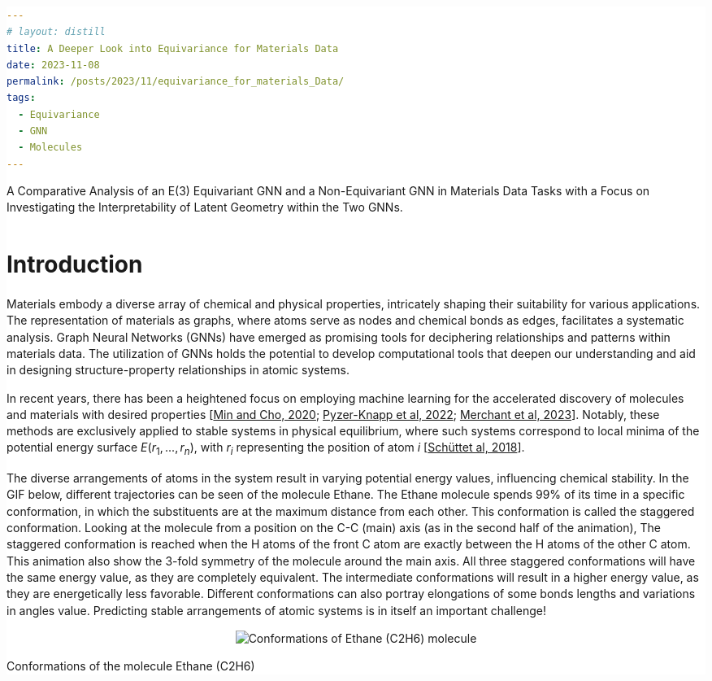 ```yaml
---
# layout: distill
title: A Deeper Look into Equivariance for Materials Data
date: 2023-11-08
permalink: /posts/2023/11/equivariance_for_materials_Data/
tags:
  - Equivariance
  - GNN
  - Molecules
---
```


A Comparative Analysis of an E(3) Equivariant GNN and a Non-Equivariant GNN in Materials Data Tasks with a Focus on Investigating the Interpretability of Latent Geometry within the Two GNNs.



Introduction
======

Materials embody a diverse array of chemical and physical properties, intricately shaping their suitability for various applications. The representation of materials as graphs, where atoms serve as nodes and chemical bonds as edges, facilitates a systematic analysis. Graph Neural Networks (GNNs) have emerged as promising tools for deciphering relationships and patterns within materials data. The utilization of GNNs holds the potential to develop computational tools that deepen our understanding and aid in designing structure-property relationships in atomic systems.

In recent years, there has been a heightened focus on employing machine learning for the accelerated discovery of molecules and materials with desired properties [[Min and Cho, 2020](#min2020accelerated); [Pyzer-Knapp et al, 2022](@pyzer2022accelerating); [Merchant et al, 2023](@merchant2023scaling)]. Notably, these methods are exclusively applied to stable systems in physical equilibrium, where such systems correspond to local minima of the potential energy surface $E(r_1, . . . , r_n)$, with $r_i$ representing the position of atom $i$ [[Schüttet al, 2018](@schutt2018schnet)].

The diverse arrangements of atoms in the system result in varying potential energy values, influencing chemical stability. In the GIF below, different trajectories can be seen of the molecule Ethane. The Ethane molecule spends 99% of its time in a specific conformation, in which the substituents are at the maximum distance from each other. This conformation is called the staggered conformation. Looking at the molecule from a position on the C-C (main) axis (as in the second half of the animation), The staggered conformation is reached when the H atoms of the front C atom are exactly between the H atoms of the other C atom. This animation also show the 3-fold symmetry of the molecule around the main axis. All three staggered conformations will have the same energy value, as they are completely equivalent. The intermediate conformations will result in a higher energy value, as they are energetically less favorable. Different conformations can also portray elongations of some bonds lengths and variations in angles value. Predicting stable arrangements of atomic systems is in itself an important challenge! 
<p align="center">
  <img width="500" src="https://upload.wikimedia.org/wikipedia/commons/7/76/Ethane_conformation.gif" alt="Conformations of Ethane (C2H6) molecule" />
</p>

<div class="caption">
    Conformations of the molecule Ethane (C2H6)  
</div>
